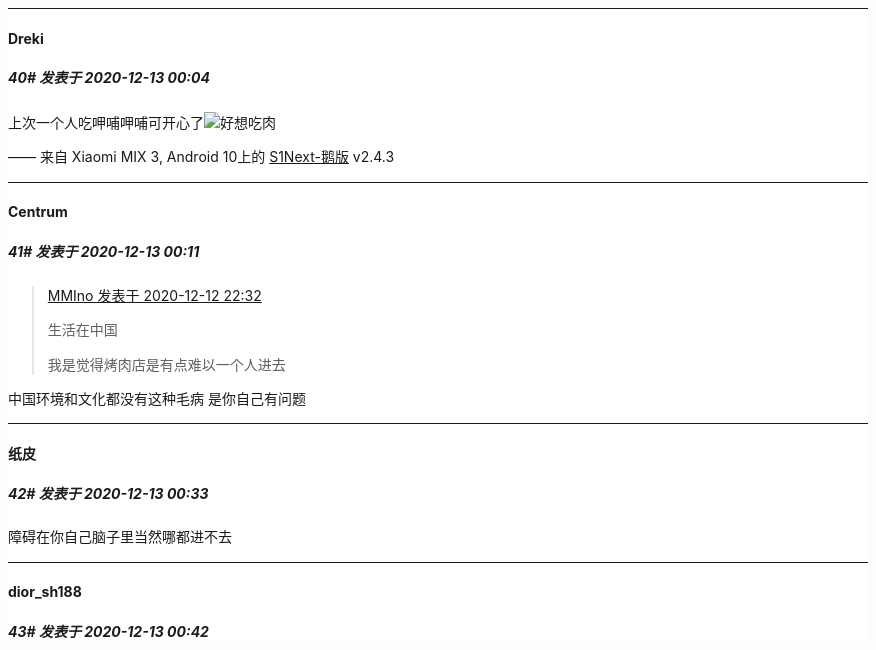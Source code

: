 





*****

####  Dreki  
##### 40#       发表于 2020-12-13 00:04




上次一个人吃呷哺呷哺可开心了<img src="https://static.saraba1st.com/image/smiley/face2017/138.png" referrerpolicy="no-referrer">好想吃肉

—— 来自 Xiaomi MIX 3, Android 10上的 [S1Next-鹅版](https://github.com/ykrank/S1-Next/releases) v2.4.3







*****

####  Centrum  
##### 41#       发表于 2020-12-13 00:11



<blockquote><a href="httphttps://bbs.saraba1st.com/2b/forum.php?mod=redirect&amp;goto=findpost&amp;pid=49700471&amp;ptid=1977216" target="_blank">MMIno 发表于 2020-12-12 22:32</a>

生活在中国

我是觉得烤肉店是有点难以一个人进去</blockquote>
中国环境和文化都没有这种毛病 是你自己有问题







*****

####  纸皮  
##### 42#       发表于 2020-12-13 00:33




障碍在你自己脑子里当然哪都进不去







*****

####  dior_sh188  
##### 43#       发表于 2020-12-13 00:42


